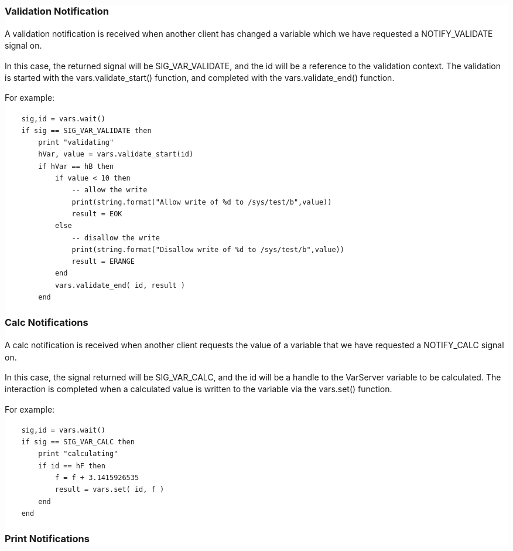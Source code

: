 ### Validation Notification

A validation notification is received when another client has changed a
variable which we have requested a NOTIFY_VALIDATE signal on.

In this case, the returned signal will be SIG_VAR_VALIDATE, and the
id will be a reference to the validation context.  The validation
is started with the vars.validate_start() function, and completed
with the vars.validate_end() function.

For example:

```
    sig,id = vars.wait()
    if sig == SIG_VAR_VALIDATE then
        print "validating"
        hVar, value = vars.validate_start(id)
        if hVar == hB then
            if value < 10 then
                -- allow the write
                print(string.format("Allow write of %d to /sys/test/b",value))
                result = EOK
            else
                -- disallow the write
                print(string.format("Disallow write of %d to /sys/test/b",value))
                result = ERANGE
            end
            vars.validate_end( id, result )
        end
```

### Calc Notifications

A calc notification is received when another client requests the value of a
variable that we have requested a NOTIFY_CALC signal on.

In this case, the signal returned will be SIG_VAR_CALC, and the id will be
a handle to the VarServer variable to be calculated.  The interaction is
completed when a calculated value is written to the variable via the
vars.set() function.

For example:

```
    sig,id = vars.wait()
    if sig == SIG_VAR_CALC then
        print "calculating"
        if id == hF then
            f = f + 3.1415926535
            result = vars.set( id, f )
        end
    end
```

### Print Notifications
